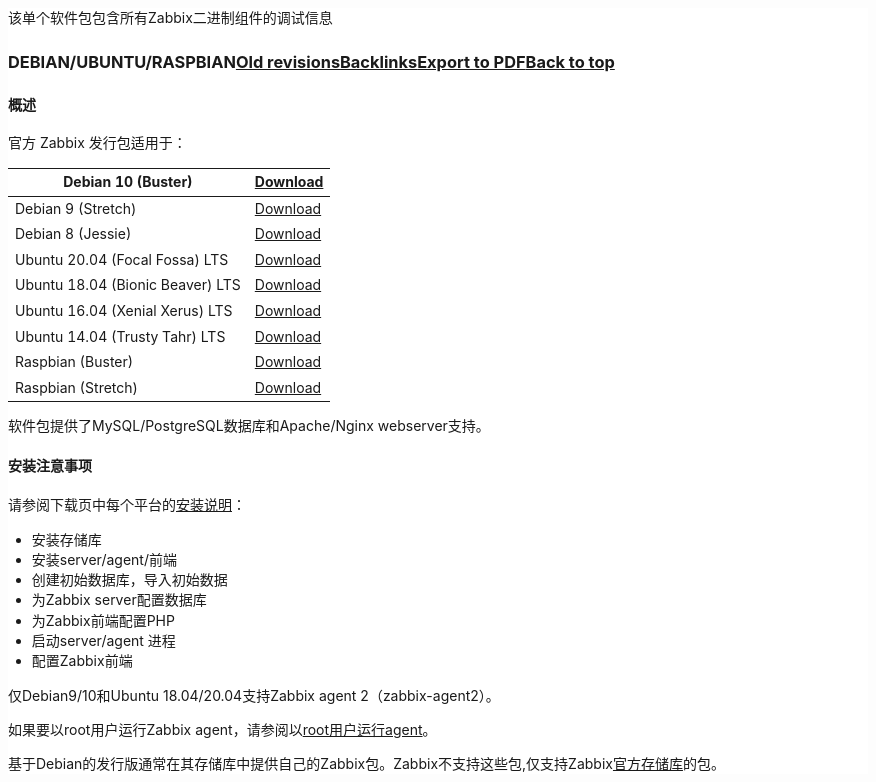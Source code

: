 该单个软件包包含所有Zabbix二进制组件的调试信息

### DEBIAN/UBUNTU/RASPBIAN[Old revisions](https://www.zabbix.com/documentation/5.0/zh/manual/installation/install_from_packages/debian_ubuntu?do=revisions)[Backlinks](https://www.zabbix.com/documentation/5.0/zh/manual/installation/install_from_packages/debian_ubuntu?do=backlink)[Export to PDF](https://www.zabbix.com/documentation/5.0/zh/manual/installation/install_from_packages/debian_ubuntu?do=export_pdf)[Back to top](https://www.zabbix.com/documentation/5.0/zh/manual/installation/install_from_packages/debian_ubuntu#dokuwiki__top)



#### 概述

官方 Zabbix 发行包适用于：

| Debian 10 (Buster)               | [Download](https://www.zabbix.com/download?zabbix=5.0&os_distribution=debian&os_version=10_buster&db=mysql) |
| -------------------------------- | ------------------------------------------------------------ |
| Debian 9 (Stretch)               | [Download](https://www.zabbix.com/download?zabbix=5.0&os_distribution=debian&os_version=9_stretch&db=mysql) |
| Debian 8 (Jessie)                | [Download](https://www.zabbix.com/download?zabbix=5.0&os_distribution=debian&os_version=8_jessie&db=mysql) |
| Ubuntu 20.04 (Focal Fossa) LTS   | [Download](https://www.zabbix.com/download?zabbix=5.0&os_distribution=ubuntu&os_version=20.04_focal&db=mysql) |
| Ubuntu 18.04 (Bionic Beaver) LTS | [Download](https://www.zabbix.com/download?zabbix=5.0&os_distribution=ubuntu&os_version=18.04_bionic&db=mysql) |
| Ubuntu 16.04 (Xenial Xerus) LTS  | [Download](https://www.zabbix.com/download?zabbix=5.0&os_distribution=ubuntu&os_version=16.04_xenial&db=mysql) |
| Ubuntu 14.04 (Trusty Tahr) LTS   | [Download](https://www.zabbix.com/download?zabbix=5.0&os_distribution=ubuntu&os_version=14.04_trusty&db=mysql) |
| Raspbian (Buster)                | [Download](https://www.zabbix.com/download?zabbix=5.0&os_distribution=raspbian&os_version=10_buster&db=mysql) |
| Raspbian (Stretch)               | [Download](https://www.zabbix.com/download?zabbix=5.0&os_distribution=raspbian&os_version=9_stretch&db=mysql) |

软件包提供了MySQL/PostgreSQL数据库和Apache/Nginx webserver支持。

#### 安装注意事项

请参阅下载页中每个平台的[安装说明](https://www.zabbix.com/download?zabbix=5.0&os_distribution=debian&os_version=10_buster&db=mysql)：

-  安装存储库
-  安装server/agent/前端
-  创建初始数据库，导入初始数据
-  为Zabbix server配置数据库
-  为Zabbix前端配置PHP
-  启动server/agent 进程
-  配置Zabbix前端

仅Debian9/10和Ubuntu 18.04/20.04支持Zabbix agent 2（zabbix-agent2）。

如果要以root用户运行Zabbix agent，请参阅以[root用户运行agent](https://www.zabbix.com/documentation/5.0/manual/appendix/install/run_agent_as_root)。

基于Debian的发行版通常在其存储库中提供自己的Zabbix包。Zabbix不支持这些包,仅支持Zabbix[官方存储库](https://repo.zabbix.com/zabbix/)的包。
